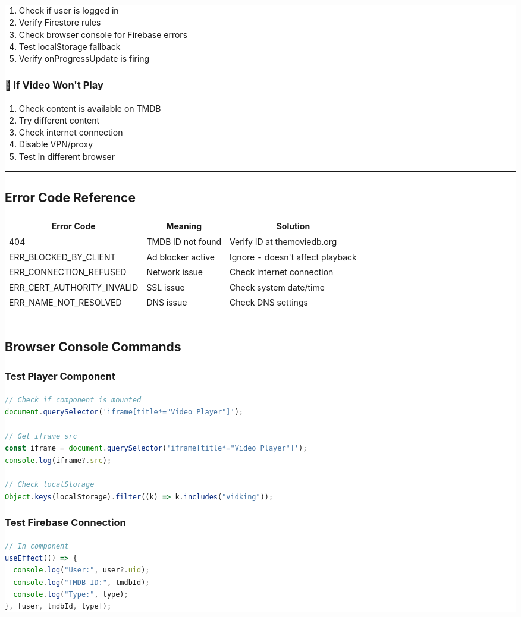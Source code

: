 1. Check if user is logged in
2. Verify Firestore rules
3. Check browser console for Firebase errors
4. Test localStorage fallback
5. Verify onProgressUpdate is firing

### 🎥 If Video Won't Play

1. Check content is available on TMDB
2. Try different content
3. Check internet connection
4. Disable VPN/proxy
5. Test in different browser

---

## Error Code Reference

| Error Code                 | Meaning           | Solution                         |
| -------------------------- | ----------------- | -------------------------------- |
| 404                        | TMDB ID not found | Verify ID at themoviedb.org      |
| ERR_BLOCKED_BY_CLIENT      | Ad blocker active | Ignore - doesn't affect playback |
| ERR_CONNECTION_REFUSED     | Network issue     | Check internet connection        |
| ERR_CERT_AUTHORITY_INVALID | SSL issue         | Check system date/time           |
| ERR_NAME_NOT_RESOLVED      | DNS issue         | Check DNS settings               |

---

## Browser Console Commands

### Test Player Component

```javascript
// Check if component is mounted
document.querySelector('iframe[title*="Video Player"]');

// Get iframe src
const iframe = document.querySelector('iframe[title*="Video Player"]');
console.log(iframe?.src);

// Check localStorage
Object.keys(localStorage).filter((k) => k.includes("vidking"));
```

### Test Firebase Connection

```javascript
// In component
useEffect(() => {
  console.log("User:", user?.uid);
  console.log("TMDB ID:", tmdbId);
  console.log("Type:", type);
}, [user, tmdbId, type]);
```
